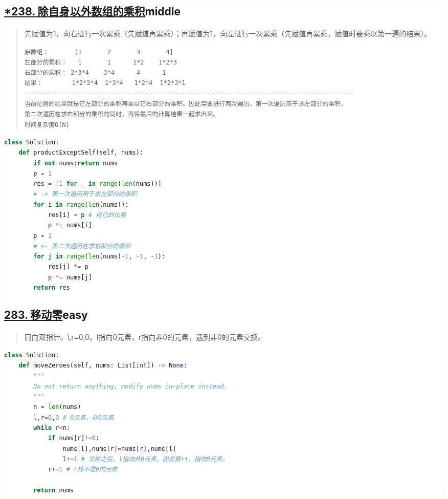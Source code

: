 ## [*238. 除自身以外数组的乘积](https://leetcode-cn.com/problems/product-of-array-except-self/)middle

> 先赋值为1，向右进行一次累乘（先赋值再累乘）；再赋值为1，向左进行一次累乘（先赋值再累乘，赋值时要乘以第一遍的结果）。
>
> ```
> 原数组：       [1       2       3       4]
> 左部分的乘积：   1       1      1*2    1*2*3
> 右部分的乘积： 2*3*4    3*4      4      1
> 结果：        1*2*3*4  1*3*4   1*2*4  1*2*3*1
> ------------------------------------------------------------------------------------------
> 当前位置的结果就是它左部分的乘积再乘以它右部分的乘积。因此需要进行两次遍历，第一次遍历用于求左部分的乘积，
> 第二次遍历在求右部分的乘积的同时，再将最后的计算结果一起求出来。
> 时间复杂度O(N)
> ```

```python
class Solution:
    def productExceptSelf(self, nums):
        if not nums:return nums
        p = 1
        res = [1 for _ in range(len(nums))]
        # -> 第一次遍历用于求左部分的乘积
        for i in range(len(nums)):
            res[i] = p # 自己的位置
            p *= nums[i]
        p = 1
        # <- 第二次遍历在求右部分的乘积
        for j in range(len(nums)-1, -1, -1):
            res[j] *= p
            p *= nums[j]
        return res
```

## [283. 移动零](https://leetcode-cn.com/problems/move-zeroes/)easy

> 同向双指针，l,r=0,0。l指向0元素，r指向非0的元素，遇到非0的元素交换。

```pythoN
class Solution:
    def moveZeroes(self, nums: List[int]) -> None:
        """
        Do not return anything, modify nums in-place instead.
        """
        n = len(nums)
        l,r=0,0 # 0元素，非0元素
        while r<n:
            if nums[r]!=0:
                nums[l],nums[r]=nums[r],nums[l]
                l+=1 # 交换之后，l指向非0元素。因此要++，指向0元素。     
            r+=1 # r找不是0的元素
            
        return nums
```
